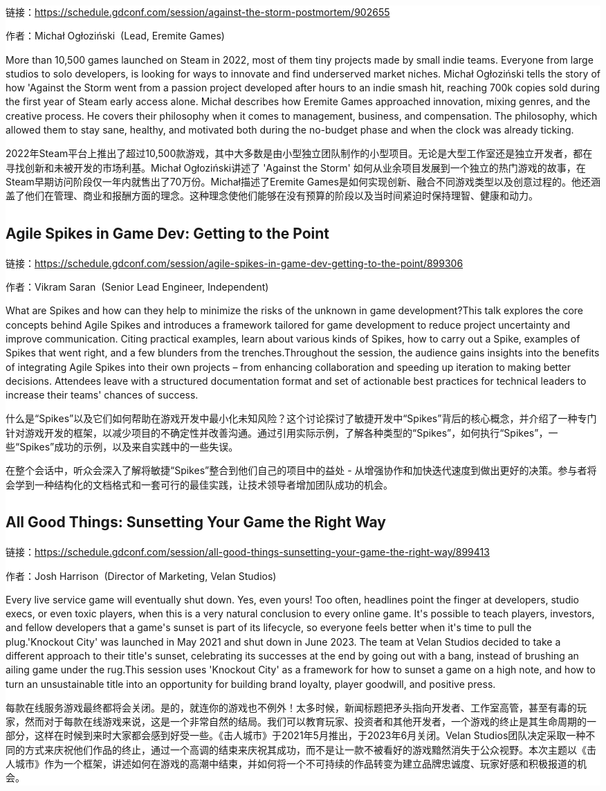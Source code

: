 链接：https://schedule.gdconf.com/session/against-the-storm-postmortem/902655

作者：Michał Ogłoziński  (Lead, Eremite Games)

More than 10,500 games launched on Steam in 2022, most of them tiny projects made by small indie teams. Everyone from large studios to solo developers, is looking for ways to innovate and find underserved market niches. Michał Ogłoziński tells the story of how 'Against the Storm went from a passion project developed after hours to an indie smash hit, reaching 700k copies sold during the first year of Steam early access alone. Michał describes how Eremite Games approached innovation, mixing genres, and the creative process. He covers their philosophy when it comes to management, business, and compensation. The philosophy, which allowed them to stay sane, healthy, and motivated both during the no-budget phase and when the clock was already ticking.

2022年Steam平台上推出了超过10,500款游戏，其中大多数是由小型独立团队制作的小型项目。无论是大型工作室还是独立开发者，都在寻找创新和未被开发的市场利基。Michał Ogłoziński讲述了 'Against the Storm' 如何从业余项目发展到一个独立的热门游戏的故事，在Steam早期访问阶段仅一年内就售出了70万份。Michał描述了Eremite Games是如何实现创新、融合不同游戏类型以及创意过程的。他还涵盖了他们在管理、商业和报酬方面的理念。这种理念使他们能够在没有预算的阶段以及当时间紧迫时保持理智、健康和动力。

## Agile Spikes in Game Dev: Getting to the Point

链接：https://schedule.gdconf.com/session/agile-spikes-in-game-dev-getting-to-the-point/899306

作者：Vikram Saran  (Senior Lead Engineer, Independent)

What are Spikes and how can they help to minimize the risks of the unknown in game development?This talk explores the core concepts behind Agile Spikes and introduces a framework tailored for game development to reduce project uncertainty and improve communication. Citing practical examples, learn about various kinds of Spikes, how to carry out a Spike, examples of Spikes that went right, and a few blunders from the trenches.Throughout the session, the audience gains insights into the benefits of integrating Agile Spikes into their own projects – from enhancing collaboration and speeding up iteration to making better decisions. Attendees leave with a structured documentation format and set of actionable best practices for technical leaders to increase their teams' chances of success.

什么是“Spikes”以及它们如何帮助在游戏开发中最小化未知风险？这个讨论探讨了敏捷开发中“Spikes”背后的核心概念，并介绍了一种专门针对游戏开发的框架，以减少项目的不确定性并改善沟通。通过引用实际示例，了解各种类型的“Spikes”，如何执行“Spikes”，一些“Spikes”成功的示例，以及来自实践中的一些失误。

在整个会话中，听众会深入了解将敏捷“Spikes”整合到他们自己的项目中的益处 - 从增强协作和加快迭代速度到做出更好的决策。参与者将会学到一种结构化的文档格式和一套可行的最佳实践，让技术领导者增加团队成功的机会。

## All Good Things: Sunsetting Your Game the Right Way

链接：https://schedule.gdconf.com/session/all-good-things-sunsetting-your-game-the-right-way/899413

作者：Josh Harrison  (Director of Marketing, Velan Studios)

Every live service game will eventually shut down. Yes, even yours! Too often, headlines point the finger at developers, studio execs, or even toxic players, when this is a very natural conclusion to every online game. It's possible to teach players, investors, and fellow developers that a game's sunset is part of its lifecycle, so everyone feels better when it's time to pull the plug.'Knockout City' was launched in May 2021 and shut down in June 2023. The team at Velan Studios decided to take a different approach to their title's sunset, celebrating its successes at the end by going out with a bang, instead of brushing an ailing game under the rug.This session uses 'Knockout City' as a framework for how to sunset a game on a high note, and how to turn an unsustainable title into an opportunity for building brand loyalty, player goodwill, and positive press.

每款在线服务游戏最终都将会关闭。是的，就连你的游戏也不例外！太多时候，新闻标题把矛头指向开发者、工作室高管，甚至有毒的玩家，然而对于每款在线游戏来说，这是一个非常自然的结局。我们可以教育玩家、投资者和其他开发者，一个游戏的终止是其生命周期的一部分，这样在时候到来时大家都会感到好受一些。《击人城市》于2021年5月推出，于2023年6月关闭。Velan Studios团队决定采取一种不同的方式来庆祝他们作品的终止，通过一个高调的结束来庆祝其成功，而不是让一款不被看好的游戏黯然消失于公众视野。本次主题以《击人城市》作为一个框架，讲述如何在游戏的高潮中结束，并如何将一个不可持续的作品转变为建立品牌忠诚度、玩家好感和积极报道的机会。
